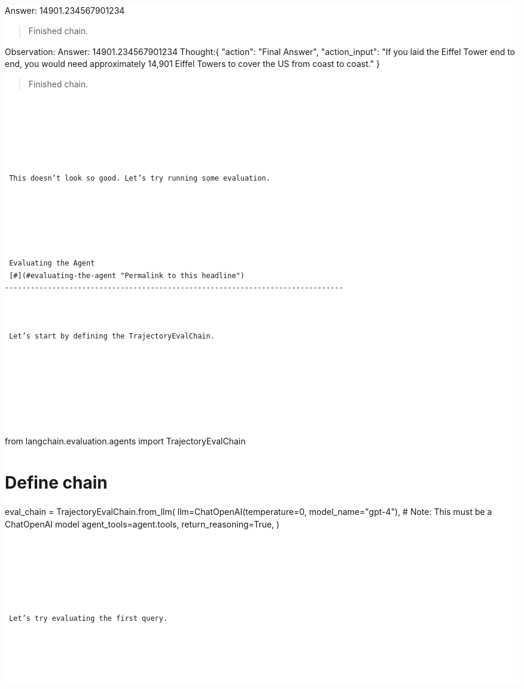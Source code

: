 Answer: 14901.234567901234
> Finished chain.

Observation: Answer: 14901.234567901234
Thought:{
 "action": "Final Answer",
 "action_input": "If you laid the Eiffel Tower end to end, you would need approximately 14,901 Eiffel Towers to cover the US from coast to coast."
}

> Finished chain.

```






 This doesn’t look so good. Let’s try running some evaluation.
 





 Evaluating the Agent
 [#](#evaluating-the-agent "Permalink to this headline")
-------------------------------------------------------------------------------



 Let’s start by defining the TrajectoryEvalChain.
 







```
from langchain.evaluation.agents import TrajectoryEvalChain

# Define chain
eval_chain = TrajectoryEvalChain.from_llm(
    llm=ChatOpenAI(temperature=0, model_name="gpt-4"), # Note: This must be a ChatOpenAI model
    agent_tools=agent.tools,
    return_reasoning=True,
)

```






 Let’s try evaluating the first query.
 





```
